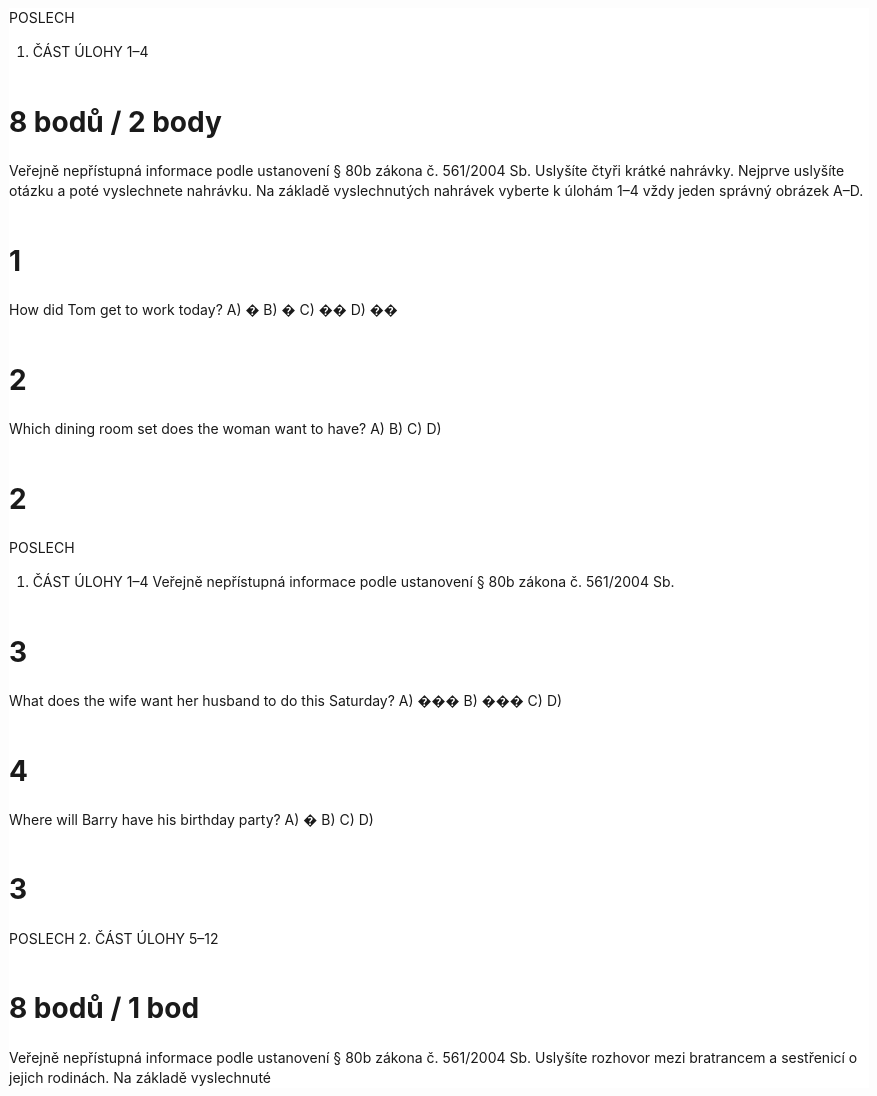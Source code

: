 
POSLECH
1. ČÁST 
ÚLOHY 1–4 
# 8 bodů / 2 body
Veřejně nepřístupná informace podle ustanovení § 80b zákona č. 561/2004 Sb.
Uslyšíte čtyři krátké nahrávky. Nejprve uslyšíte otázku a poté vyslechnete nahrávku. Na základě 
vyslechnutých nahrávek vyberte k úlohám 1–4 vždy jeden správný obrázek A–D.
# 1 
How did Tom get to work today?
A)
�
B)
�
C)
��
D)
��
# 2 
Which dining room set does the woman want to have?
A)
B)
C)
D)
# 2
POSLECH
1. ČÁST 
ÚLOHY 1–4
Veřejně nepřístupná informace podle ustanovení § 80b zákona č. 561/2004 Sb.
# 3 
What does the wife want her husband to do this Saturday?
A)
���
B)
���
C)
D)
# 4 
Where will Barry have his birthday party?
A)
�
B)
C)
D)
# 3
POSLECH
2. ČÁST 
ÚLOHY 5–12 
# 8 bodů / 1 bod
Veřejně nepřístupná informace podle ustanovení § 80b zákona č. 561/2004 Sb.
Uslyšíte rozhovor mezi bratrancem a sestřenicí o jejich rodinách. Na základě vyslechnuté 